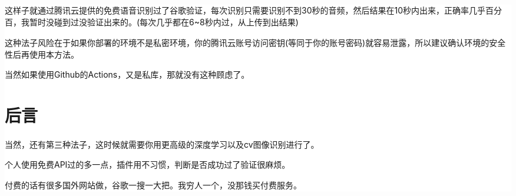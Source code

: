 这样子就通过腾讯云提供的免费语音识别过了谷歌验证，每次识别只需要识别不到30秒的音频，然后结果在10秒内出来，正确率几乎百分百，我暂时没碰到过没验证出来的。(每次几乎都在6~8秒内过，从上传到出结果)

这种法子风险在于如果你部署的环境不是私密环境，你的腾讯云账号访问密钥(等同于你的账号密码)就容易泄露，所以建议确认环境的安全性后再使用本方法。

当然如果使用Github的Actions，又是私库，那就没有这种顾虑了。

# 后言

当然，还有第三种法子，这时候就需要你用更高级的深度学习以及cv图像识别进行了。

个人使用免费API过的多一点，插件用不习惯，判断是否成功过了验证很麻烦。

付费的话有很多国外网站做，谷歌一搜一大把。我穷人一个，没那钱买付费服务。
